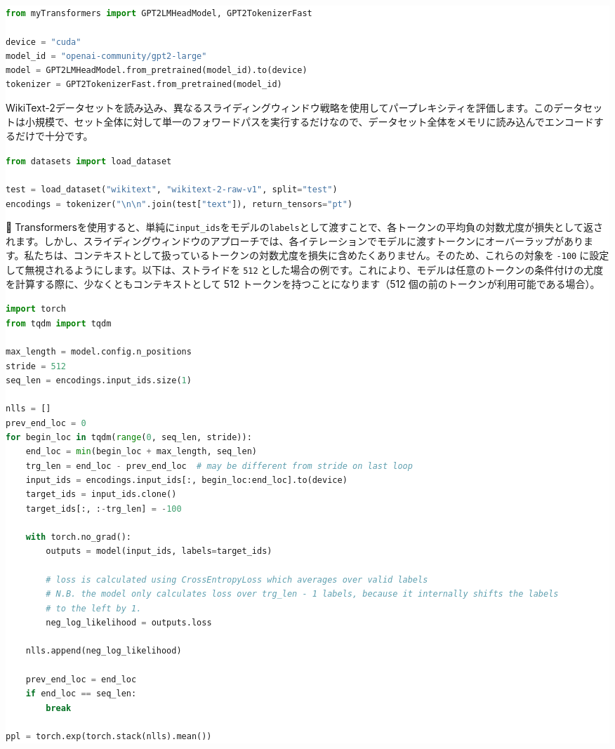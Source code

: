 ```python
from myTransformers import GPT2LMHeadModel, GPT2TokenizerFast

device = "cuda"
model_id = "openai-community/gpt2-large"
model = GPT2LMHeadModel.from_pretrained(model_id).to(device)
tokenizer = GPT2TokenizerFast.from_pretrained(model_id)
```

WikiText-2データセットを読み込み、異なるスライディングウィンドウ戦略を使用してパープレキシティを評価します。このデータセットは小規模で、セット全体に対して単一のフォワードパスを実行するだけなので、データセット全体をメモリに読み込んでエンコードするだけで十分です。


```python
from datasets import load_dataset

test = load_dataset("wikitext", "wikitext-2-raw-v1", split="test")
encodings = tokenizer("\n\n".join(test["text"]), return_tensors="pt")
```

🤗 Transformersを使用すると、単純に`input_ids`をモデルの`labels`として渡すことで、各トークンの平均負の対数尤度が損失として返されます。しかし、スライディングウィンドウのアプローチでは、各イテレーションでモデルに渡すトークンにオーバーラップがあります。私たちは、コンテキストとして扱っているトークンの対数尤度を損失に含めたくありません。そのため、これらの対象を `-100` に設定して無視されるようにします。以下は、ストライドを `512` とした場合の例です。これにより、モデルは任意のトークンの条件付けの尤度を計算する際に、少なくともコンテキストとして 512 トークンを持つことになります（512 個の前のトークンが利用可能である場合）。


```python
import torch
from tqdm import tqdm

max_length = model.config.n_positions
stride = 512
seq_len = encodings.input_ids.size(1)

nlls = []
prev_end_loc = 0
for begin_loc in tqdm(range(0, seq_len, stride)):
    end_loc = min(begin_loc + max_length, seq_len)
    trg_len = end_loc - prev_end_loc  # may be different from stride on last loop
    input_ids = encodings.input_ids[:, begin_loc:end_loc].to(device)
    target_ids = input_ids.clone()
    target_ids[:, :-trg_len] = -100

    with torch.no_grad():
        outputs = model(input_ids, labels=target_ids)

        # loss is calculated using CrossEntropyLoss which averages over valid labels
        # N.B. the model only calculates loss over trg_len - 1 labels, because it internally shifts the labels
        # to the left by 1.
        neg_log_likelihood = outputs.loss

    nlls.append(neg_log_likelihood)

    prev_end_loc = end_loc
    if end_loc == seq_len:
        break

ppl = torch.exp(torch.stack(nlls).mean())
```
